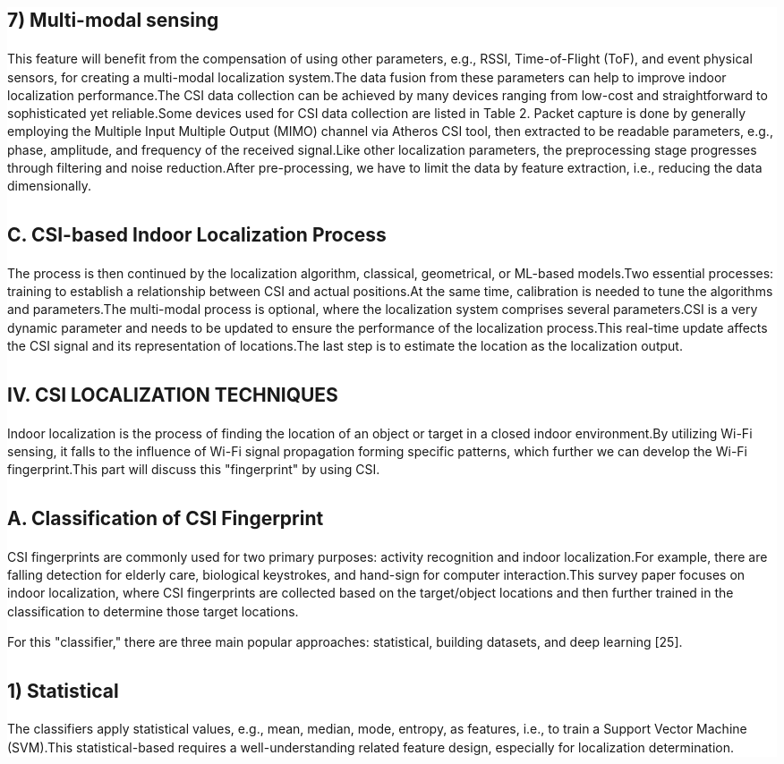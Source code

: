 
## 7) Multi-modal sensing

This feature will benefit from the compensation of using other parameters, e.g., RSSI, Time-of-Flight (ToF), and event physical sensors, for creating a multi-modal localization system.The data fusion from these parameters can help to improve indoor localization performance.The CSI data collection can be achieved by many devices ranging from low-cost and straightforward to sophisticated yet reliable.Some devices used for CSI data collection are listed in Table 2. Packet capture is done by generally employing the Multiple Input Multiple Output (MIMO) channel via Atheros CSI tool, then extracted to be readable parameters, e.g., phase, amplitude, and frequency of the received signal.Like other localization parameters, the preprocessing stage progresses through filtering and noise reduction.After pre-processing, we have to limit the data by feature extraction, i.e., reducing the data dimensionally.


## C. CSI-based Indoor Localization Process

The process is then continued by the localization algorithm, classical, geometrical, or ML-based models.Two essential processes: training to establish a relationship between CSI and actual positions.At the same time, calibration is needed to tune the algorithms and parameters.The multi-modal process is optional, where the localization system comprises several parameters.CSI is a very dynamic parameter and needs to be updated to ensure the performance of the localization process.This real-time update affects the CSI signal and its representation of locations.The last step is to estimate the location as the localization output.


## IV. CSI LOCALIZATION TECHNIQUES

Indoor localization is the process of finding the location of an object or target in a closed indoor environment.By utilizing Wi-Fi sensing, it falls to the influence of Wi-Fi signal propagation forming specific patterns, which further we can develop the Wi-Fi fingerprint.This part will discuss this "fingerprint" by using CSI.


## A. Classification of CSI Fingerprint

CSI fingerprints are commonly used for two primary purposes: activity recognition and indoor localization.For example, there are falling detection for elderly care, biological keystrokes, and hand-sign for computer interaction.This survey paper focuses on indoor localization, where CSI fingerprints are collected based on the target/object locations and then further trained in the classification to determine those target locations.

For this "classifier," there are three main popular approaches: statistical, building datasets, and deep learning [25].


## 1) Statistical

The classifiers apply statistical values, e.g., mean, median, mode, entropy, as features, i.e., to train a Support Vector Machine (SVM).This statistical-based requires a well-understanding related feature design, especially for localization determination.

